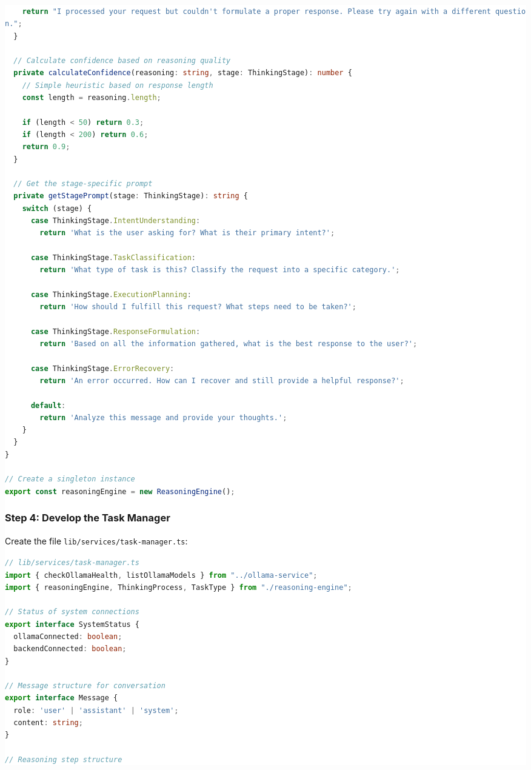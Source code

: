 ```typescript
    return "I processed your request but couldn't formulate a proper response. Please try again with a different question.";
  }
  
  // Calculate confidence based on reasoning quality
  private calculateConfidence(reasoning: string, stage: ThinkingStage): number {
    // Simple heuristic based on response length
    const length = reasoning.length;
    
    if (length < 50) return 0.3;
    if (length < 200) return 0.6;
    return 0.9;
  }
  
  // Get the stage-specific prompt
  private getStagePrompt(stage: ThinkingStage): string {
    switch (stage) {
      case ThinkingStage.IntentUnderstanding:
        return 'What is the user asking for? What is their primary intent?';
        
      case ThinkingStage.TaskClassification:
        return 'What type of task is this? Classify the request into a specific category.';
        
      case ThinkingStage.ExecutionPlanning:
        return 'How should I fulfill this request? What steps need to be taken?';
        
      case ThinkingStage.ResponseFormulation:
        return 'Based on all the information gathered, what is the best response to the user?';
        
      case ThinkingStage.ErrorRecovery:
        return 'An error occurred. How can I recover and still provide a helpful response?';
        
      default:
        return 'Analyze this message and provide your thoughts.';
    }
  }
}

// Create a singleton instance
export const reasoningEngine = new ReasoningEngine();
```

### Step 4: Develop the Task Manager

Create the file `lib/services/task-manager.ts`:

```typescript
// lib/services/task-manager.ts
import { checkOllamaHealth, listOllamaModels } from "../ollama-service";
import { reasoningEngine, ThinkingProcess, TaskType } from "./reasoning-engine";

// Status of system connections
export interface SystemStatus {
  ollamaConnected: boolean;
  backendConnected: boolean;
}

// Message structure for conversation
export interface Message {
  role: 'user' | 'assistant' | 'system';
  content: string;
}

// Reasoning step structure
```
